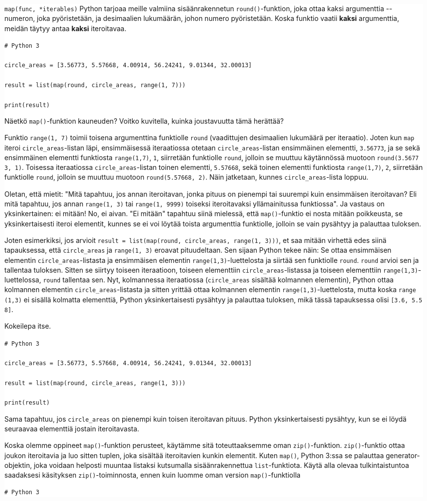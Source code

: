```map(func, *iterables)```
Python tarjoaa meille valmiina sisäänrakennetun ```round()```-funktion, joka ottaa kaksi argumenttia -- numeron, joka pyöristetään, ja desimaalien lukumäärän, johon numero pyöristetään. Koska funktio vaatii **kaksi** argumenttia, meidän täytyy antaa **kaksi** iteroitavaa.

    # Python 3

    circle_areas = [3.56773, 5.57668, 4.00914, 56.24241, 9.01344, 32.00013]

    result = list(map(round, circle_areas, range(1, 7)))

    print(result)

Näetkö ```map()```-funktion kauneuden? Voitko kuvitella, kuinka joustavuutta tämä herättää?

Funktio ```range(1, 7)``` toimii toisena argumenttina funktiolle ```round``` (vaadittujen desimaalien lukumäärä per iteraatio). Joten kun ```map``` iteroi ```circle_areas```-listan läpi, ensimmäisessä iteraatiossa otetaan ```circle_areas```-listan ensimmäinen elementti, ```3.56773```, ja se sekä ensimmäinen elementti funktiosta ```range(1,7)```, ```1```, siirretään funktiolle ```round```, jolloin se muuttuu käytännössä muotoon ```round(3.56773, 1)```. Toisessa iteraatiossa ```circle_areas```-listan toinen elementti, ```5.57668```, sekä toinen elementti funktiosta ```range(1,7)```, ```2```, siirretään funktiolle ```round```, jolloin se muuttuu muotoon ```round(5.57668, 2)```. Näin jatketaan, kunnes ```circle_areas```-lista loppuu.

Oletan, että mietit: "Mitä tapahtuu, jos annan iteroitavan, jonka pituus on pienempi tai suurempi kuin ensimmäisen iteroitavan? Eli mitä tapahtuu, jos annan ```range(1, 3)``` tai ```range(1, 9999)``` toiseksi iteroitavaksi yllämainitussa funktiossa". Ja vastaus on yksinkertainen: ei mitään! No, ei aivan. "Ei mitään" tapahtuu siinä mielessä, että ```map()```-funktio ei nosta mitään poikkeusta, se yksinkertaisesti iteroi elementit, kunnes se ei voi löytää toista argumenttia funktiolle, jolloin se vain pysähtyy ja palauttaa tuloksen.

Joten esimerkiksi, jos arvioit ```result = list(map(round, circle_areas, range(1, 3)))```, et saa mitään virhettä edes siinä tapauksessa, että ```circle_areas``` ja ```range(1, 3)``` eroavat pituudeltaan. Sen sijaan Python tekee näin: Se ottaa ensimmäisen elementin ```circle_areas```-listasta ja ensimmäisen elementin ```range(1,3)```-luettelosta ja siirtää sen funktiolle ```round```. ```round``` arvioi sen ja tallentaa tuloksen. Sitten se siirtyy toiseen iteraatioon, toiseen elementtiin ```circle_areas```-listassa ja toiseen elementtiin ```range(1,3)```-luettelossa, ```round``` tallentaa sen. Nyt, kolmannessa iteraatiossa (```circle_areas``` sisältää kolmannen elementin), Python ottaa kolmannen elementin ```circle_areas```-listasta ja sitten yrittää ottaa kolmannen elementin ```range(1,3)```-luettelosta, mutta koska ```range(1,3)``` ei sisällä kolmatta elementtiä, Python yksinkertaisesti pysähtyy ja palauttaa tuloksen, mikä tässä tapauksessa olisi ```[3.6, 5.58]```. 

Kokeilepa itse.

    # Python 3

    circle_areas = [3.56773, 5.57668, 4.00914, 56.24241, 9.01344, 32.00013]

    result = list(map(round, circle_areas, range(1, 3)))

    print(result)


Sama tapahtuu, jos ```circle_areas``` on pienempi kuin toisen iteroitavan pituus. Python yksinkertaisesti pysähtyy, kun se ei löydä seuraavaa elementtiä jostain iteroitavasta. 

Koska olemme oppineet ```map()```-funktion perusteet, käytämme sitä toteuttaaksemme oman ```zip()```-funktion. ```zip()```-funktio ottaa joukon iteroitavia ja luo sitten tuplen, joka sisältää iteroitavien kunkin elementit. Kuten ```map()```, Python 3:ssa se palauttaa generator-objektin, joka voidaan helposti muuntaa listaksi kutsumalla sisäänrakennettua ```list```-funktiota. Käytä alla olevaa tulkintaistuntoa saadaksesi käsityksen ```zip()```-toiminnosta, ennen kuin luomme oman version ```map()```-funktiolla

    # Python 3
```